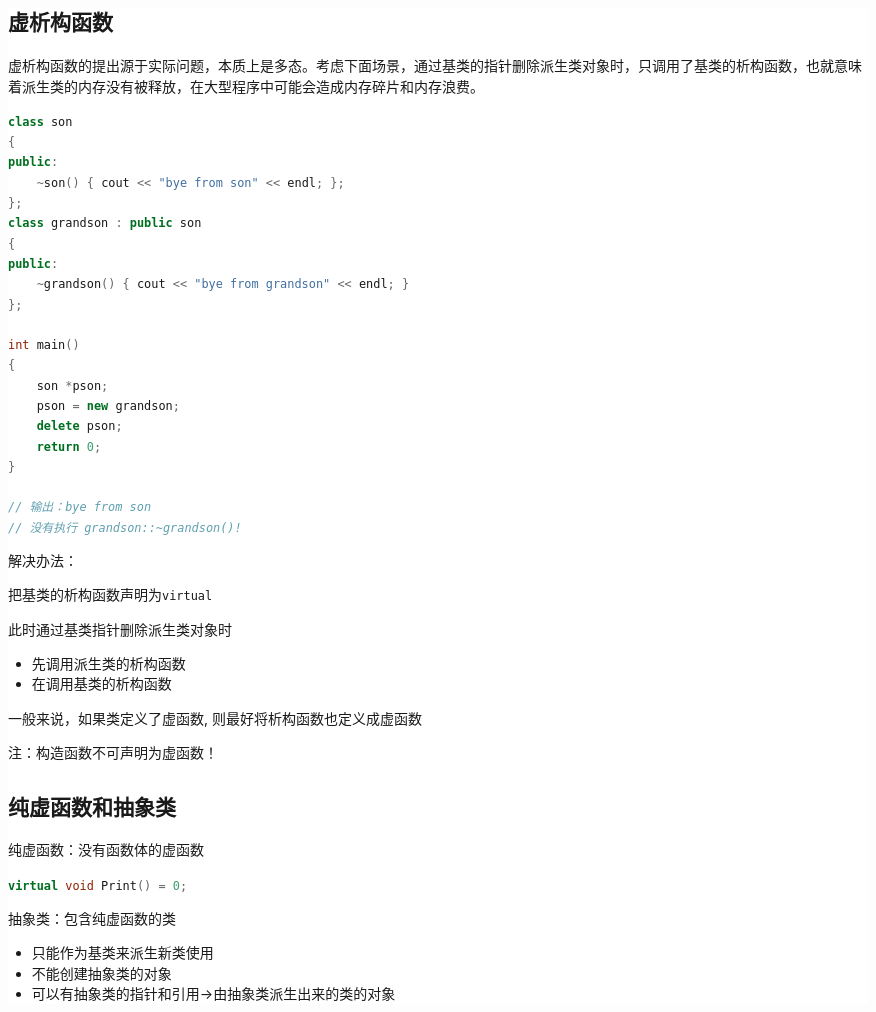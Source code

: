 ## 虚析构函数

虚析构函数的提出源于实际问题，本质上是多态。考虑下面场景，通过基类的指针删除派生类对象时，只调用了基类的析构函数，也就意味着派生类的内存没有被释放，在大型程序中可能会造成内存碎片和内存浪费。

```c++
class son 
{
public:
	~son() { cout << "bye from son" << endl; };
};
class grandson : public son
{
public:
	~grandson() { cout << "bye from grandson" << endl; }
};

int main()
{
	son *pson;
	pson = new grandson;
	delete pson;
	return 0;
}

// 输出：bye from son
// 没有执行 grandson::~grandson()!
```

解决办法：

把基类的析构函数声明为`virtual`

此时通过基类指针删除派生类对象时

- 先调用派生类的析构函数
- 在调用基类的析构函数

一般来说，如果类定义了虚函数, 则最好将析构函数也定义成虚函数

注：构造函数不可声明为虚函数！



## 纯虚函数和抽象类

纯虚函数：没有函数体的虚函数

```c++
virtual void Print() = 0;
```

抽象类：包含纯虚函数的类

- 只能作为基类来派生新类使用
- 不能创建抽象类的对象
- 可以有抽象类的指针和引用->由抽象类派生出来的类的对象 
